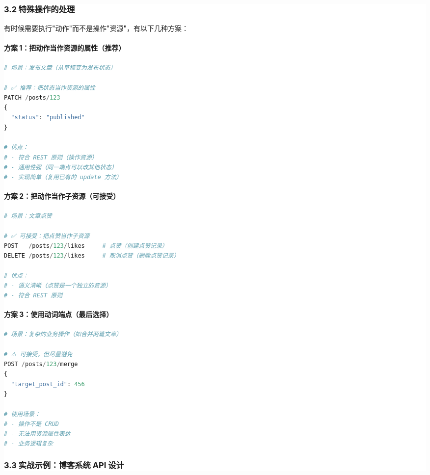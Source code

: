 ### 3.2 特殊操作的处理

有时候需要执行"动作"而不是操作"资源"，有以下几种方案：

#### 方案 1：把动作当作资源的属性（推荐）

```python
# 场景：发布文章（从草稿变为发布状态）

# ✅ 推荐：把状态当作资源的属性
PATCH /posts/123
{
  "status": "published"
}

# 优点：
# - 符合 REST 原则（操作资源）
# - 通用性强（同一端点可以改其他状态）
# - 实现简单（复用已有的 update 方法）
```

#### 方案 2：把动作当作子资源（可接受）

```python
# 场景：文章点赞

# ✅ 可接受：把点赞当作子资源
POST   /posts/123/likes     # 点赞（创建点赞记录）
DELETE /posts/123/likes     # 取消点赞（删除点赞记录）

# 优点：
# - 语义清晰（点赞是一个独立的资源）
# - 符合 REST 原则
```

#### 方案 3：使用动词端点（最后选择）

```python
# 场景：复杂的业务操作（如合并两篇文章）

# ⚠️ 可接受，但尽量避免
POST /posts/123/merge
{
  "target_post_id": 456
}

# 使用场景：
# - 操作不是 CRUD
# - 无法用资源属性表达
# - 业务逻辑复杂
```

### 3.3 实战示例：博客系统 API 设计
